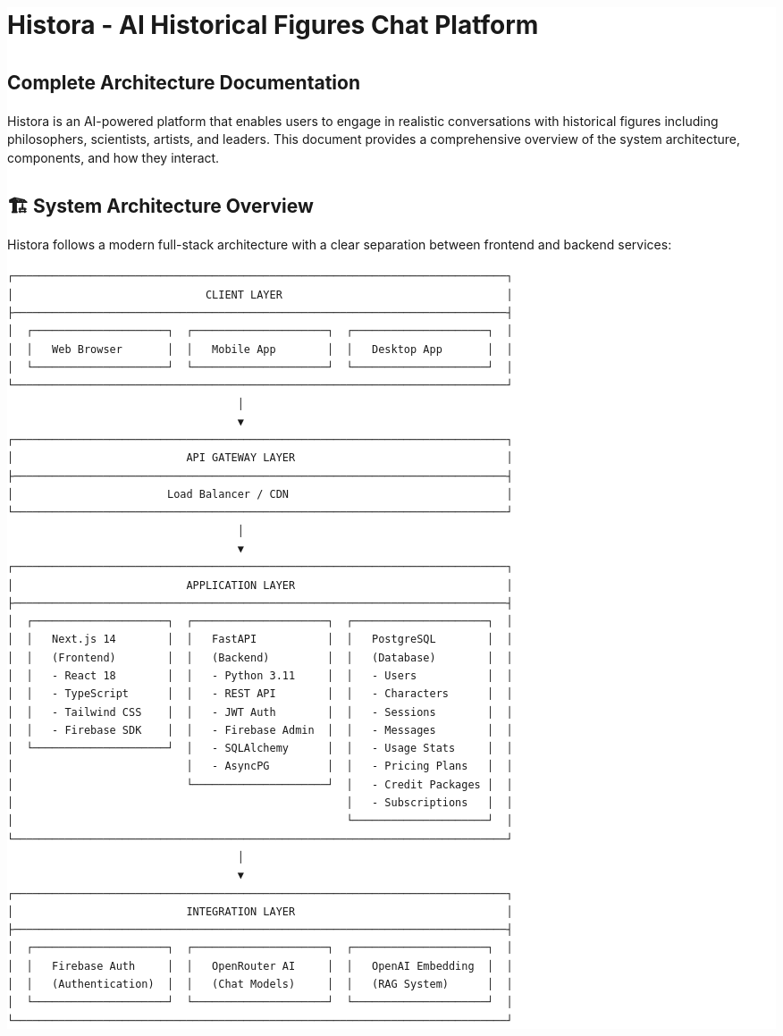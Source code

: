# Histora - AI Historical Figures Chat Platform
## Complete Architecture Documentation

Histora is an AI-powered platform that enables users to engage in realistic conversations with historical figures including philosophers, scientists, artists, and leaders. This document provides a comprehensive overview of the system architecture, components, and how they interact.

## 🏗️ System Architecture Overview

Histora follows a modern full-stack architecture with a clear separation between frontend and backend services:

```
┌─────────────────────────────────────────────────────────────────────────────┐
│                              CLIENT LAYER                                   │
├─────────────────────────────────────────────────────────────────────────────┤
│  ┌─────────────────────┐  ┌─────────────────────┐  ┌─────────────────────┐  │
│  │   Web Browser       │  │   Mobile App        │  │   Desktop App       │  │
│  └─────────────────────┘  └─────────────────────┘  └─────────────────────┘  │
└─────────────────────────────────────────────────────────────────────────────┘
                                    │
                                    ▼
┌─────────────────────────────────────────────────────────────────────────────┐
│                           API GATEWAY LAYER                                 │
├─────────────────────────────────────────────────────────────────────────────┤
│                        Load Balancer / CDN                                  │
└─────────────────────────────────────────────────────────────────────────────┘
                                    │
                                    ▼
┌─────────────────────────────────────────────────────────────────────────────┐
│                           APPLICATION LAYER                                 │
├─────────────────────────────────────────────────────────────────────────────┤
│  ┌─────────────────────┐  ┌─────────────────────┐  ┌─────────────────────┐  │
│  │   Next.js 14        │  │   FastAPI           │  │   PostgreSQL        │  │
│  │   (Frontend)        │  │   (Backend)         │  │   (Database)        │  │
│  │   - React 18        │  │   - Python 3.11     │  │   - Users           │  │
│  │   - TypeScript      │  │   - REST API        │  │   - Characters      │  │
│  │   - Tailwind CSS    │  │   - JWT Auth        │  │   - Sessions        │  │
│  │   - Firebase SDK    │  │   - Firebase Admin  │  │   - Messages        │  │
│  └─────────────────────┘  │   - SQLAlchemy      │  │   - Usage Stats     │  │
│                           │   - AsyncPG         │  │   - Pricing Plans   │  │
│                           └─────────────────────┘  │   - Credit Packages │  │
│                                                    │   - Subscriptions   │  │
│                                                    └─────────────────────┘  │
└─────────────────────────────────────────────────────────────────────────────┘
                                    │
                                    ▼
┌─────────────────────────────────────────────────────────────────────────────┐
│                           INTEGRATION LAYER                                 │
├─────────────────────────────────────────────────────────────────────────────┤
│  ┌─────────────────────┐  ┌─────────────────────┐  ┌─────────────────────┐  │
│  │   Firebase Auth     │  │   OpenRouter AI     │  │   OpenAI Embedding  │  │
│  │   (Authentication)  │  │   (Chat Models)     │  │   (RAG System)      │  │
│  └─────────────────────┘  └─────────────────────┘  └─────────────────────┘  │
└─────────────────────────────────────────────────────────────────────────────┘
```
